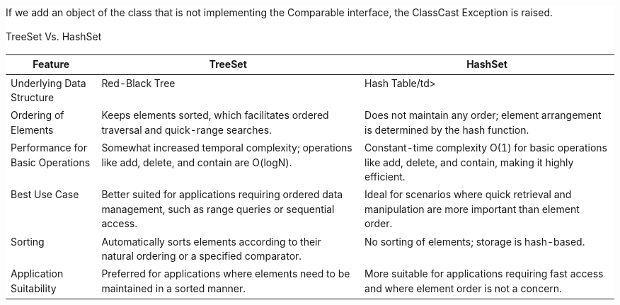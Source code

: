 
If we add an object of the class that is not implementing the Comparable interface, the ClassCast Exception is raised.


TreeSet Vs. HashSet
<table>
<thead>
<tr>
<th>Feature</th>
<th>TreeSet</th>
<th>HashSet</th>
</tr>
</thead>
<tbody>
<tr>
<td>Underlying Data Structure</td>
<td>Red-Black Tree</td>
<td>Hash Table/td>
</tr>
<tr>
<td>Ordering of Elements</td>
<td>Keeps elements sorted, which facilitates ordered traversal and quick-range searches.</td>
<td>Does not maintain any order; element arrangement is determined by the hash function.</td>
</tr>
<tr>
<td>Performance for Basic Operations</td>
<td>Somewhat increased temporal complexity; operations like add, delete, and contain are O(logN).</td>
<td>Constant-time complexity O(1) for basic operations like add, delete, and contain, making it highly efficient.</td>
</tr>
<tr>
<td>Best Use Case</td>
<td>Better suited for applications requiring ordered data management, such as range queries or sequential access.</td>
<td>Ideal for scenarios where quick retrieval and manipulation are more important than element order.</td>
</tr>
<tr>
<td>Sorting</td>
<td>Automatically sorts elements according to their natural ordering or a specified comparator.</td>
<td>No sorting of elements; storage is hash-based.</td>
</tr>
<tr>
<td>Application Suitability</td>
<td>Preferred for applications where elements need to be maintained in a sorted manner.</td>
<td>More suitable for applications requiring fast access and where element order is not a concern.</td>
</tr>
</tbody>
</table>
